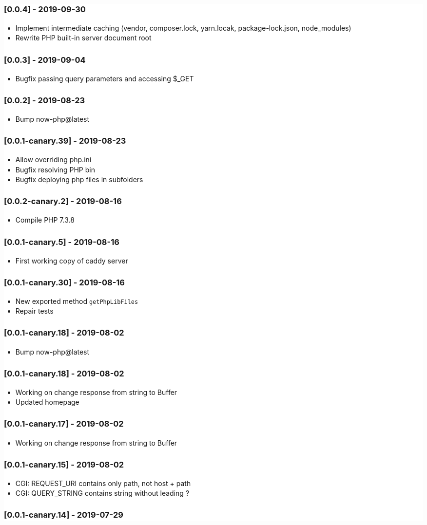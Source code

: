 ### [0.0.4] - 2019-09-30

- Implement intermediate caching (vendor, composer.lock, yarn.locak, package-lock.json, node_modules)
- Rewrite PHP built-in server document root

### [0.0.3] - 2019-09-04

- Bugfix passing query parameters and accessing $_GET

### [0.0.2] - 2019-08-23

- Bump now-php@latest

### [0.0.1-canary.39] - 2019-08-23

- Allow overriding php.ini
- Bugfix resolving PHP bin
- Bugfix deploying php files in subfolders

### [0.0.2-canary.2] - 2019-08-16

- Compile PHP 7.3.8

### [0.0.1-canary.5] - 2019-08-16

- First working copy of caddy server

### [0.0.1-canary.30] - 2019-08-16

- New exported method `getPhpLibFiles`
- Repair tests

### [0.0.1-canary.18] - 2019-08-02

- Bump now-php@latest

### [0.0.1-canary.18] - 2019-08-02

- Working on change response from string to Buffer
- Updated homepage

### [0.0.1-canary.17] - 2019-08-02

- Working on change response from string to Buffer

### [0.0.1-canary.15] - 2019-08-02

- CGI: REQUEST_URI contains only path, not host + path
- CGI: QUERY_STRING contains string without leading ?

### [0.0.1-canary.14] - 2019-07-29
